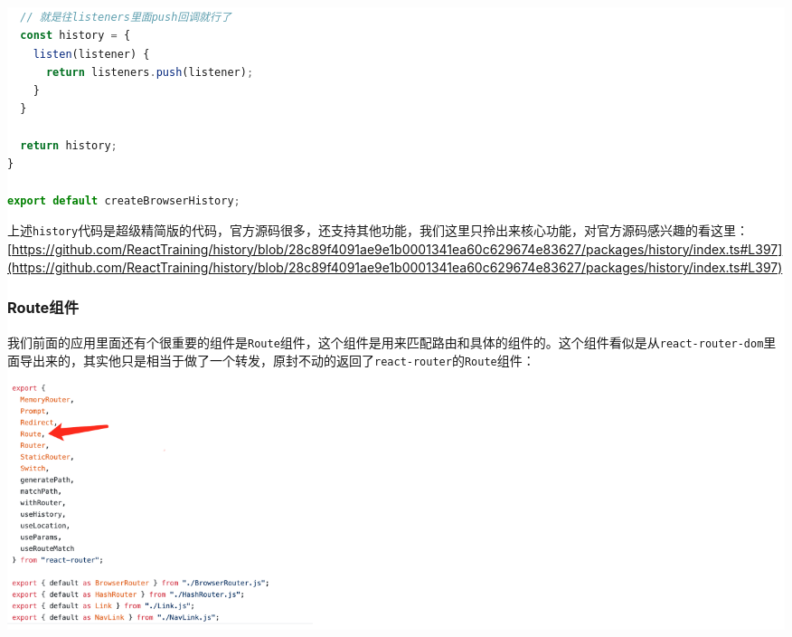 ```javascript
  // 就是往listeners里面push回调就行了
  const history = {
    listen(listener) {
      return listeners.push(listener);
    }
  }

  return history;
}

export default createBrowserHistory;
```

上述`history`代码是超级精简版的代码，官方源码很多，还支持其他功能，我们这里只拎出来核心功能，对官方源码感兴趣的看这里：[https://github.com/ReactTraining/history/blob/28c89f4091ae9e1b0001341ea60c629674e83627/packages/history/index.ts#L397](https://github.com/ReactTraining/history/blob/28c89f4091ae9e1b0001341ea60c629674e83627/packages/history/index.ts#L397)

### Route组件

我们前面的应用里面还有个很重要的组件是`Route`组件，这个组件是用来匹配路由和具体的组件的。这个组件看似是从`react-router-dom`里面导出来的，其实他只是相当于做了一个转发，原封不动的返回了`react-router`的`Route`组件：

<img src="../../images/React/React-Router_Code/image-20200728173934453.png" alt="image-20200728173934453" style="zoom:33%;" />
